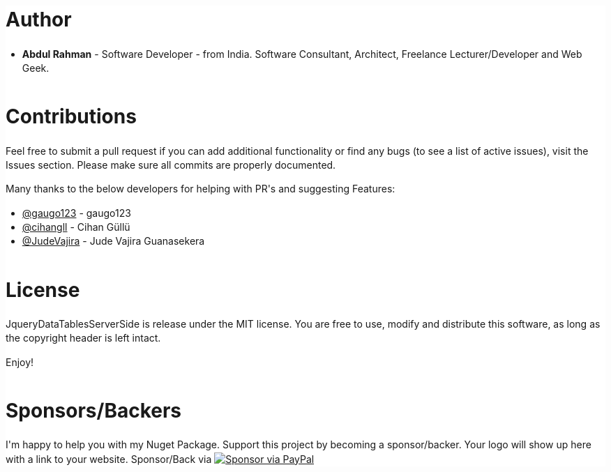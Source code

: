  # Author
 * **Abdul Rahman** - Software Developer - from India. Software Consultant, Architect, Freelance Lecturer/Developer and Web Geek.  
 
 # Contributions
 Feel free to submit a pull request if you can add additional functionality or find any bugs (to see a list of active issues), visit the   Issues section. Please make sure all commits are properly documented.
 
 Many thanks to the below developers for helping with PR's and suggesting Features:
 * [@gaugo123](https://github.com/gaugo123) - gaugo123
 * [@cihangll](https://github.com/cihangll) - Cihan Güllü
 * [@JudeVajira](https://github.com/JudeVajira) - Jude Vajira Guanasekera
  
 # License
 JqueryDataTablesServerSide is release under the MIT license. You are free to use, modify and distribute this software, as long as the copyright header is left intact.

 Enjoy!

 # Sponsors/Backers
 I'm happy to help you with my Nuget Package. Support this project by becoming a sponsor/backer. Your logo will show up here with a link to your website. Sponsor/Back via  [![Sponsor via PayPal](https://www.paypalobjects.com/webstatic/mktg/Logo/pp-logo-100px.png)](https://paypal.me/arsmtb)
